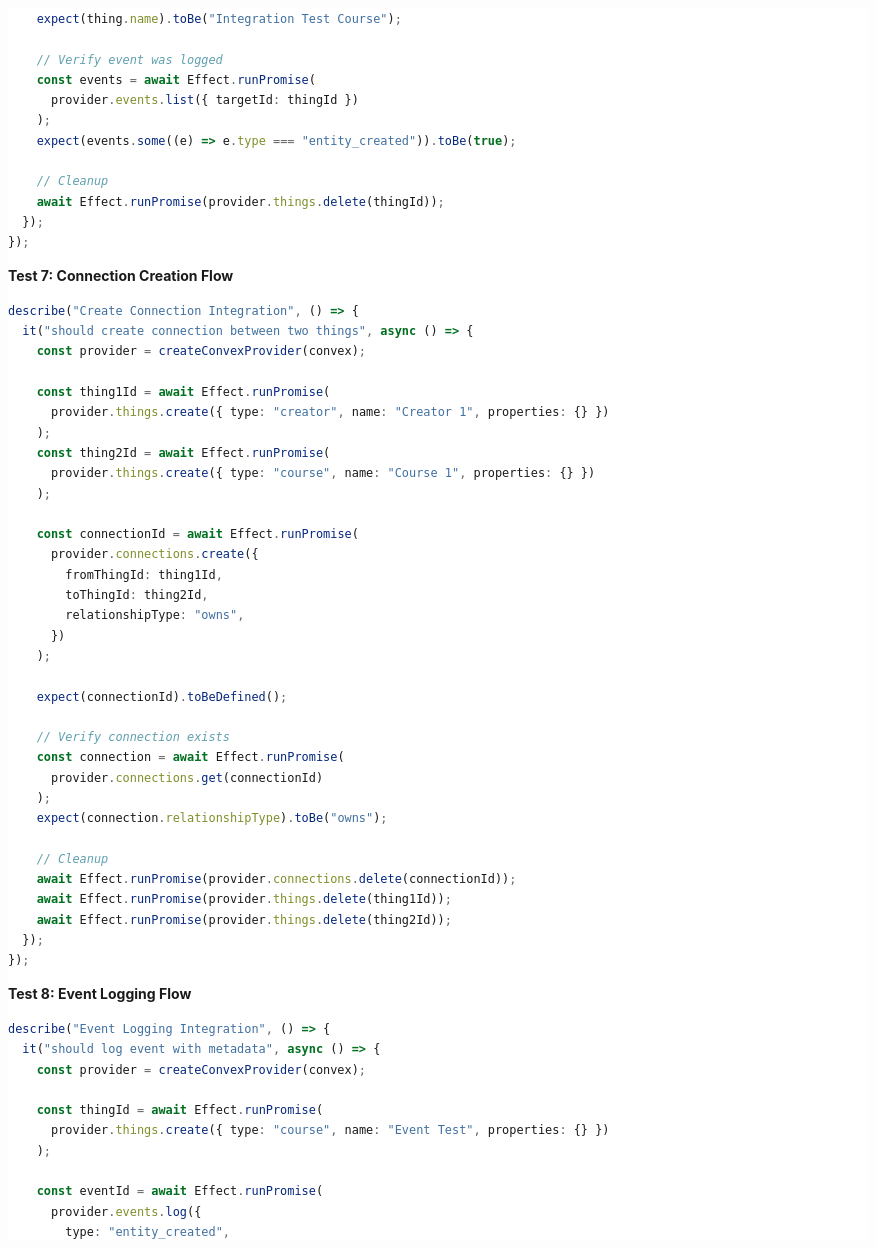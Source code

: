 ```typescript
    expect(thing.name).toBe("Integration Test Course");

    // Verify event was logged
    const events = await Effect.runPromise(
      provider.events.list({ targetId: thingId })
    );
    expect(events.some((e) => e.type === "entity_created")).toBe(true);

    // Cleanup
    await Effect.runPromise(provider.things.delete(thingId));
  });
});
```

**Test 7: Connection Creation Flow**
```typescript
describe("Create Connection Integration", () => {
  it("should create connection between two things", async () => {
    const provider = createConvexProvider(convex);

    const thing1Id = await Effect.runPromise(
      provider.things.create({ type: "creator", name: "Creator 1", properties: {} })
    );
    const thing2Id = await Effect.runPromise(
      provider.things.create({ type: "course", name: "Course 1", properties: {} })
    );

    const connectionId = await Effect.runPromise(
      provider.connections.create({
        fromThingId: thing1Id,
        toThingId: thing2Id,
        relationshipType: "owns",
      })
    );

    expect(connectionId).toBeDefined();

    // Verify connection exists
    const connection = await Effect.runPromise(
      provider.connections.get(connectionId)
    );
    expect(connection.relationshipType).toBe("owns");

    // Cleanup
    await Effect.runPromise(provider.connections.delete(connectionId));
    await Effect.runPromise(provider.things.delete(thing1Id));
    await Effect.runPromise(provider.things.delete(thing2Id));
  });
});
```

**Test 8: Event Logging Flow**
```typescript
describe("Event Logging Integration", () => {
  it("should log event with metadata", async () => {
    const provider = createConvexProvider(convex);

    const thingId = await Effect.runPromise(
      provider.things.create({ type: "course", name: "Event Test", properties: {} })
    );

    const eventId = await Effect.runPromise(
      provider.events.log({
        type: "entity_created",
```